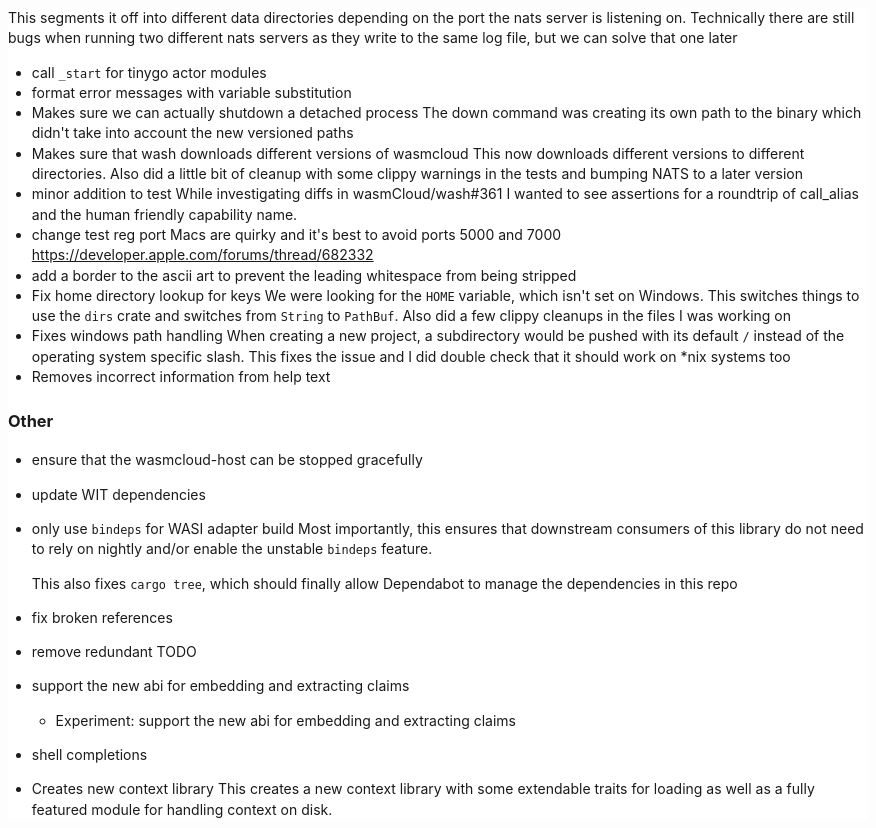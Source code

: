    This segments it off into different data directories depending on
   the port the nats server is listening on. Technically there are
   still bugs when running two different nats servers as they write to
   the same log file, but we can solve that one later
 - <csr-id-d7a4423d6ddf637830e0f3cdb57f77ad46a90131/> call `_start` for tinygo actor modules
 - <csr-id-f94b602044ac33df53f1ff76a160549821134e93/> format error messages with variable substitution
 - <csr-id-09e61b5c9b67fe4dd583872fc0f35fd0295fbbd4/> Makes sure we can actually shutdown a detached process
   The down command was creating its own path to the binary which didn't
   take into account the new versioned paths
 - <csr-id-2e69e12d4b78f5ea7710ba12226345440e7541ef/> Makes sure that wash downloads different versions of wasmcloud
   This now downloads different versions to different directories. Also did
   a little bit of cleanup with some clippy warnings in the tests and bumping
   NATS to a later version
 - <csr-id-0e95f67f46dcb6d651c27a31fc310fe09a70f374/> minor addition to test
   While investigating diffs in wasmCloud/wash#361
   I wanted to see assertions for a roundtrip of call_alias
   and the human friendly capability name.
 - <csr-id-c805cbc032f0d828dfe666657bfeb553c74a0f33/> change test reg port
   Macs are quirky and it's best to avoid ports 5000 and 7000
   https://developer.apple.com/forums/thread/682332
 - <csr-id-2520b7c68e5b1d33569b867f2f2431f8022108c2/> add a border to the ascii art to prevent the leading whitespace from being stripped
 - <csr-id-5c2388e7e068ec4d5ffbd0d33cdaab554864fea2/> Fix home directory lookup for keys
   We were looking for the `HOME` variable, which isn't set on Windows.
   This switches things to use the `dirs` crate and switches from `String`
   to `PathBuf`. Also did a few clippy cleanups in the files I was working
   on
 - <csr-id-b15b5b9be9fac5f70635ebe137c789ddbf84ac8f/> Fixes windows path handling
   When creating a new project, a subdirectory would be pushed with its
   default `/` instead of the operating system specific slash. This fixes
   the issue and I did double check that it should work on *nix systems
   too
 - <csr-id-4fc074d62ddba070adcfbace293d33a8c56d50a1/> Removes incorrect information from help text

### Other

 - <csr-id-bc35010697e1eca3eb2093ee6aa5302a9bd1d437/> ensure that the wasmcloud-host can be stopped gracefully
 - <csr-id-ed4282c9ea1bb95e346c9a981acdc264b0fc9d3f/> update WIT dependencies
 - <csr-id-77ed1441bdd1da15e13ce9196138cfe7c037f6ba/> only use `bindeps` for WASI adapter build
   Most importantly, this ensures that downstream consumers of this library
   do not need to rely on nightly and/or enable the unstable `bindeps`
   feature.
   
   This also fixes `cargo tree`, which should finally allow Dependabot to
   manage the dependencies in this repo
 - <csr-id-82915861e422c845d97b3a8680738d55bd9bfce2/> fix broken references
 - <csr-id-088cbe0a20c7486bfaa80ec0d69e18ab2a2a6902/> remove redundant TODO
 - <csr-id-48eafc861099b08a531b7eeb033802ab8a215baf/> support the new abi for embedding and extracting claims
   * Experiment: support the new abi for embedding and extracting claims
 - <csr-id-0dca3ef4bb3db38aae6dbea57b520a36ef058e2f/> shell completions
 - <csr-id-52ef5b6b1b6b01bc5e7a2c8fe3cbb2a08d4ad864/> Creates new context library
   This creates a new context library with some extendable traits for
   loading as well as a fully featured module for handling context on
   disk.
   